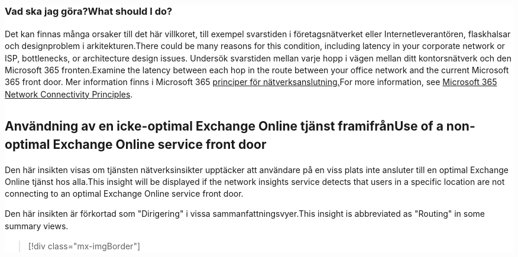 ### <a name="what-should-i-do"></a><span data-ttu-id="4b737-151">Vad ska jag göra?</span><span class="sxs-lookup"><span data-stu-id="4b737-151">What should I do?</span></span>

<span data-ttu-id="4b737-152">Det kan finnas många orsaker till det här villkoret, till exempel svarstiden i företagsnätverket eller Internetleverantören, flaskhalsar och designproblem i arkitekturen.</span><span class="sxs-lookup"><span data-stu-id="4b737-152">There could be many reasons for this condition, including latency in your corporate network or ISP, bottlenecks, or architecture design issues.</span></span> <span data-ttu-id="4b737-153">Undersök svarstiden mellan varje hopp i vägen mellan ditt kontorsnätverk och den Microsoft 365 fronten.</span><span class="sxs-lookup"><span data-stu-id="4b737-153">Examine the latency between each hop in the route between your office network and the current Microsoft 365 front door.</span></span> <span data-ttu-id="4b737-154">Mer information finns i Microsoft 365 [principer för nätverksanslutning.](microsoft-365-network-connectivity-principles.md)</span><span class="sxs-lookup"><span data-stu-id="4b737-154">For more information, see [Microsoft 365 Network Connectivity Principles](microsoft-365-network-connectivity-principles.md).</span></span>

## <a name="use-of-a-non-optimal-exchange-online-service-front-door"></a><span data-ttu-id="4b737-155">Användning av en icke-optimal Exchange Online tjänst framifrån</span><span class="sxs-lookup"><span data-stu-id="4b737-155">Use of a non-optimal Exchange Online service front door</span></span>

<span data-ttu-id="4b737-156">Den här insikten visas om tjänsten nätverksinsikter upptäcker att användare på en viss plats inte ansluter till en optimal Exchange Online tjänst hos alla.</span><span class="sxs-lookup"><span data-stu-id="4b737-156">This insight will be displayed if the network insights service detects that users in a specific location are not connecting to an optimal Exchange Online service front door.</span></span>

<span data-ttu-id="4b737-157">Den här insikten är förkortad som "Dirigering" i vissa sammanfattningsvyer.</span><span class="sxs-lookup"><span data-stu-id="4b737-157">This insight is abbreviated as "Routing" in some summary views.</span></span>

> [!div class="mx-imgBorder"]